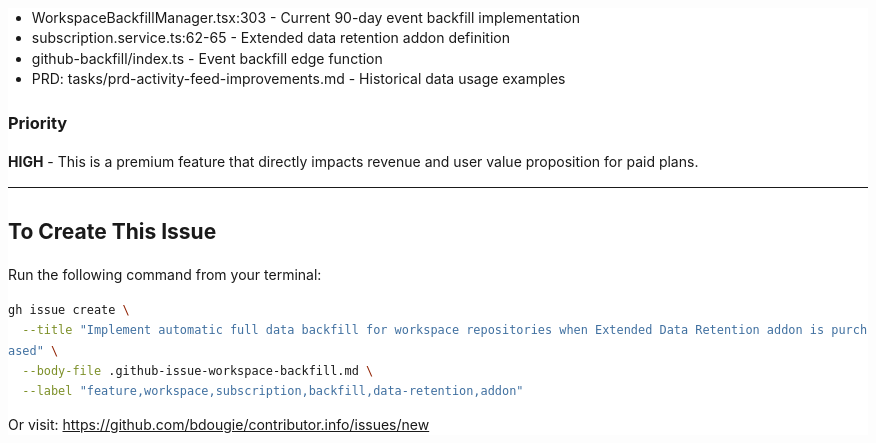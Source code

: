 - WorkspaceBackfillManager.tsx:303 - Current 90-day event backfill implementation
- subscription.service.ts:62-65 - Extended data retention addon definition
- github-backfill/index.ts - Event backfill edge function
- PRD: tasks/prd-activity-feed-improvements.md - Historical data usage examples

### Priority

**HIGH** - This is a premium feature that directly impacts revenue and user value proposition for paid plans.

---

## To Create This Issue

Run the following command from your terminal:

```bash
gh issue create \
  --title "Implement automatic full data backfill for workspace repositories when Extended Data Retention addon is purchased" \
  --body-file .github-issue-workspace-backfill.md \
  --label "feature,workspace,subscription,backfill,data-retention,addon"
```

Or visit: https://github.com/bdougie/contributor.info/issues/new
